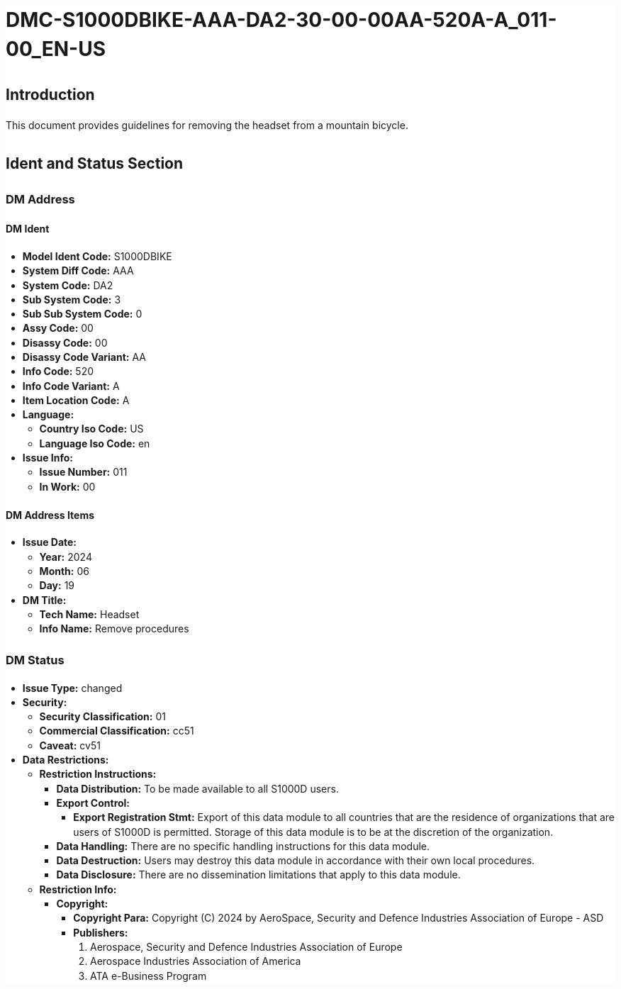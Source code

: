 # DMC-S1000DBIKE-AAA-DA2-30-00-00AA-520A-A_011-00_EN-US
## Introduction
This document provides guidelines for removing the headset from a mountain bicycle.

## Ident and Status Section
### DM Address
#### DM Ident
* **Model Ident Code:** S1000DBIKE
* **System Diff Code:** AAA
* **System Code:** DA2
* **Sub System Code:** 3
* **Sub Sub System Code:** 0
* **Assy Code:** 00
* **Disassy Code:** 00
* **Disassy Code Variant:** AA
* **Info Code:** 520
* **Info Code Variant:** A
* **Item Location Code:** A
* **Language:**
	+ **Country Iso Code:** US
	+ **Language Iso Code:** en
* **Issue Info:**
	+ **Issue Number:** 011
	+ **In Work:** 00

#### DM Address Items
* **Issue Date:**
	+ **Year:** 2024
	+ **Month:** 06
	+ **Day:** 19
* **DM Title:**
	+ **Tech Name:** Headset
	+ **Info Name:** Remove procedures

### DM Status
* **Issue Type:** changed
* **Security:**
	+ **Security Classification:** 01
	+ **Commercial Classification:** cc51
	+ **Caveat:** cv51
* **Data Restrictions:**
	+ **Restriction Instructions:**
		- **Data Distribution:** To be made available to all S1000D users.
		- **Export Control:**
			- **Export Registration Stmt:** Export of this data module to all countries that are the residence of organizations that are users of S1000D is permitted. Storage of this data module is to be at the discretion of the organization.
		- **Data Handling:** There are no specific handling instructions for this data module.
		- **Data Destruction:** Users may destroy this data module in accordance with their own local procedures.
		- **Data Disclosure:** There are no dissemination limitations that apply to this data module.
	+ **Restriction Info:**
		- **Copyright:**
			- **Copyright Para:** Copyright (C) 2024 by AeroSpace, Security and Defence Industries Association of Europe - ASD
			- **Publishers:**
				1. Aerospace, Security and Defence Industries Association of Europe
				2. Aerospace Industries Association of America
				3. ATA e-Business Program